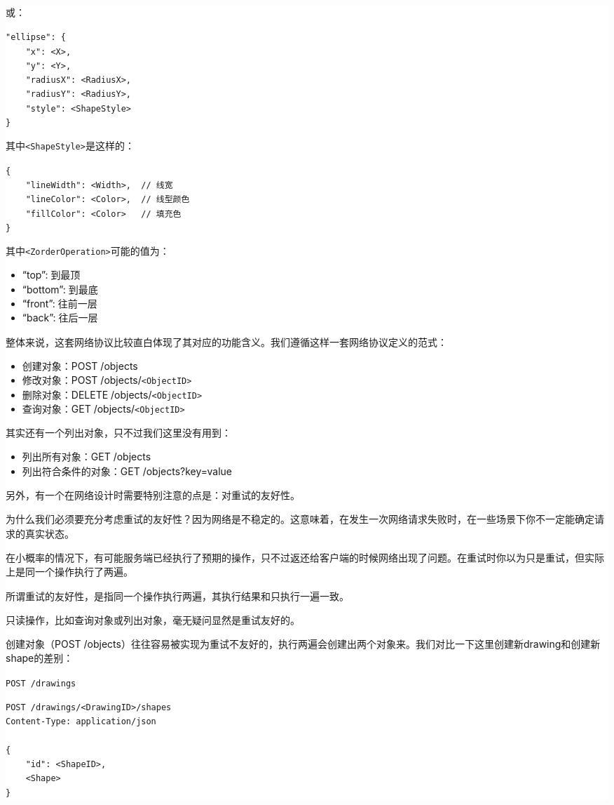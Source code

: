 或：

``````````
"ellipse": {
    "x": <X>,
    "y": <Y>,
    "radiusX": <RadiusX>,
    "radiusY": <RadiusY>,
    "style": <ShapeStyle>
}
``````````

其中`<ShapeStyle>`是这样的：

``````````
{
    "lineWidth": <Width>,  // 线宽
    "lineColor": <Color>,  // 线型颜色
    "fillColor": <Color>   // 填充色
}
``````````

其中`<ZorderOperation>`可能的值为：

 *  “top”: 到最顶
 *  “bottom”: 到最底
 *  “front”: 往前一层
 *  “back”: 往后一层

整体来说，这套网络协议比较直白体现了其对应的功能含义。我们遵循这样一套网络协议定义的范式：

 *  创建对象：POST /objects
 *  修改对象：POST /objects/`<ObjectID>`
 *  删除对象：DELETE /objects/`<ObjectID>`
 *  查询对象：GET /objects/`<ObjectID>`

其实还有一个列出对象，只不过我们这里没有用到：

 *  列出所有对象：GET /objects
 *  列出符合条件的对象：GET /objects?key=value

另外，有一个在网络设计时需要特别注意的点是：对重试的友好性。

为什么我们必须要充分考虑重试的友好性？因为网络是不稳定的。这意味着，在发生一次网络请求失败时，在一些场景下你不一定能确定请求的真实状态。

在小概率的情况下，有可能服务端已经执行了预期的操作，只不过返还给客户端的时候网络出现了问题。在重试时你以为只是重试，但实际上是同一个操作执行了两遍。

所谓重试的友好性，是指同一个操作执行两遍，其执行结果和只执行一遍一致。

只读操作，比如查询对象或列出对象，毫无疑问显然是重试友好的。

创建对象（POST /objects）往往容易被实现为重试不友好的，执行两遍会创建出两个对象来。我们对比一下这里创建新drawing和创建新shape的差别：

``````````
POST /drawings
``````````

``````````
POST /drawings/<DrawingID>/shapes
Content-Type: application/json

{
    "id": <ShapeID>,
    <Shape>
}
``````````
